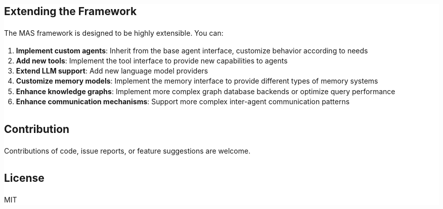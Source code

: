 ## Extending the Framework

The MAS framework is designed to be highly extensible. You can:

1. **Implement custom agents**: Inherit from the base agent interface, customize behavior according to needs
2. **Add new tools**: Implement the tool interface to provide new capabilities to agents
3. **Extend LLM support**: Add new language model providers
4. **Customize memory models**: Implement the memory interface to provide different types of memory systems
5. **Enhance knowledge graphs**: Implement more complex graph database backends or optimize query performance
6. **Enhance communication mechanisms**: Support more complex inter-agent communication patterns

## Contribution

Contributions of code, issue reports, or feature suggestions are welcome.

## License

MIT 